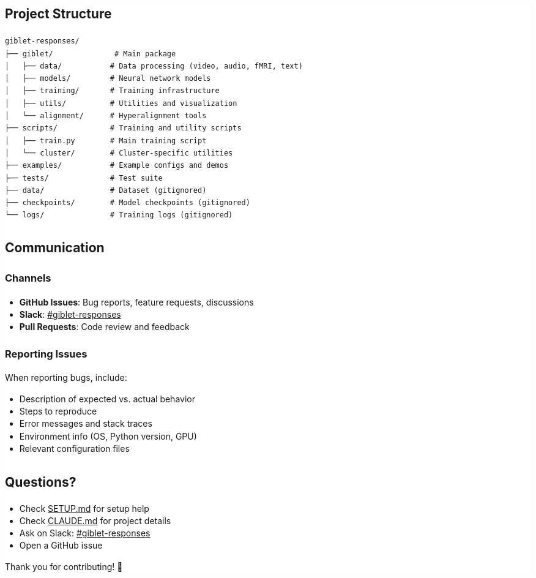 ## Project Structure

```
giblet-responses/
├── giblet/              # Main package
│   ├── data/           # Data processing (video, audio, fMRI, text)
│   ├── models/         # Neural network models
│   ├── training/       # Training infrastructure
│   ├── utils/          # Utilities and visualization
│   └── alignment/      # Hyperalignment tools
├── scripts/            # Training and utility scripts
│   ├── train.py        # Main training script
│   └── cluster/        # Cluster-specific utilities
├── examples/           # Example configs and demos
├── tests/              # Test suite
├── data/               # Dataset (gitignored)
├── checkpoints/        # Model checkpoints (gitignored)
└── logs/               # Training logs (gitignored)
```

## Communication

### Channels

- **GitHub Issues**: Bug reports, feature requests, discussions
- **Slack**: [#giblet-responses](https://context-lab.slack.com/archives/C020V4HJFT4)
- **Pull Requests**: Code review and feedback

### Reporting Issues

When reporting bugs, include:
- Description of expected vs. actual behavior
- Steps to reproduce
- Error messages and stack traces
- Environment info (OS, Python version, GPU)
- Relevant configuration files

## Questions?

- Check [SETUP.md](SETUP.md) for setup help
- Check [CLAUDE.md](CLAUDE.md) for project details
- Ask on Slack: [#giblet-responses](https://context-lab.slack.com/archives/C020V4HJFT4)
- Open a GitHub issue

Thank you for contributing! 🧠
